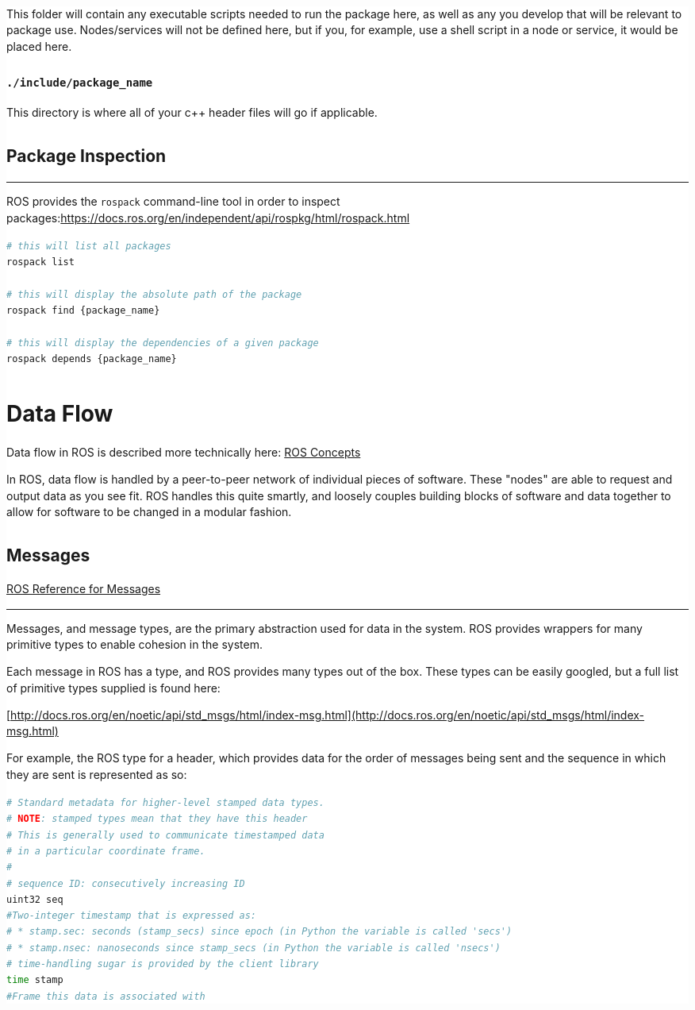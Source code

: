 This folder will contain any executable scripts needed to run the package here, as well as any you develop that will be relevant to package use. Nodes/services will not be defined here, but if you, for example, use a shell script in a node or service, it would be placed here.

### `./include/package_name`

This directory is where all of your c++ header files will go if applicable.

## Package Inspection
---

ROS provides the `rospack` command-line tool in order to inspect packages:https://docs.ros.org/en/independent/api/rospkg/html/rospack.html

```bash
# this will list all packages
rospack list

# this will display the absolute path of the package
rospack find {package_name}

# this will display the dependencies of a given package
rospack depends {package_name}
```

# Data Flow

Data flow in ROS is described more technically here: [ROS Concepts](http://wiki.ros.org/ROS/Concepts)

In ROS, data flow is handled by a peer-to-peer network of individual pieces of software. These "nodes" are able to request and output data as you see fit. ROS handles this quite smartly, and loosely couples building blocks of software and data together to allow for software to be changed in a modular fashion.

## Messages
[ROS Reference for Messages](http://wiki.ros.org/msg)

---

Messages, and message types, are the primary abstraction used for data in the system. ROS provides wrappers for many primitive types to enable cohesion in the system.

Each message in ROS has a type, and ROS provides many types out of the box. These types can be easily googled, but a full list of primitive types supplied is found here:

[http://docs.ros.org/en/noetic/api/std_msgs/html/index-msg.html](http://docs.ros.org/en/noetic/api/std_msgs/html/index-msg.html)

For example, the ROS type for a header, which provides data for the order of messages being sent and the sequence in which they are sent is represented as so:

```bash
# Standard metadata for higher-level stamped data types.
# NOTE: stamped types mean that they have this header
# This is generally used to communicate timestamped data 
# in a particular coordinate frame.
# 
# sequence ID: consecutively increasing ID 
uint32 seq
#Two-integer timestamp that is expressed as:
# * stamp.sec: seconds (stamp_secs) since epoch (in Python the variable is called 'secs')
# * stamp.nsec: nanoseconds since stamp_secs (in Python the variable is called 'nsecs')
# time-handling sugar is provided by the client library
time stamp
#Frame this data is associated with
```
